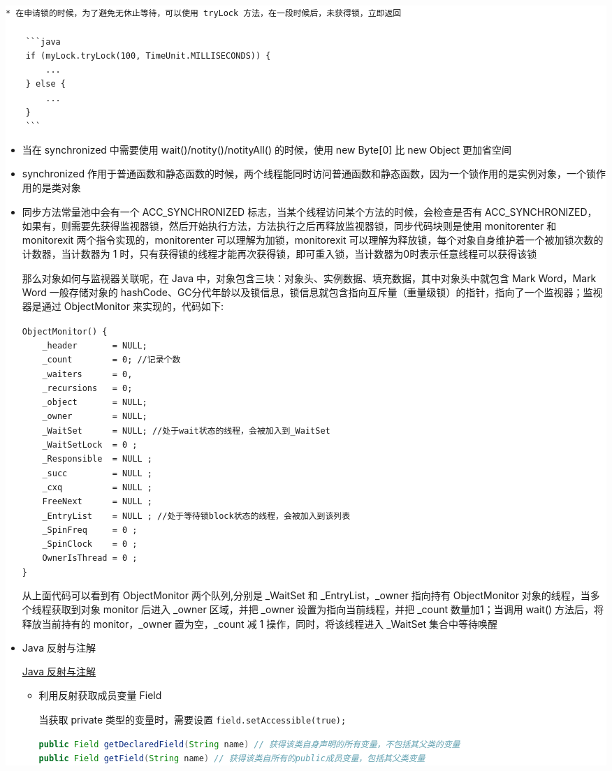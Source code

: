 		
	* 在申请锁的时候，为了避免无休止等待，可以使用 tryLock 方法，在一段时候后，未获得锁，立即返回

		```java
		if (myLock.tryLock(100, TimeUnit.MILLISECONDS)) {
			...
		} else {
			...
		}
		```

* 当在 synchronized 中需要使用 wait()/notity()/notityAll() 的时候，使用 new Byte[0] 比 new Object 更加省空间

* synchronized 作用于普通函数和静态函数的时候，两个线程能同时访问普通函数和静态函数，因为一个锁作用的是实例对象，一个锁作用的是类对象

* 同步方法常量池中会有一个 ACC\_SYNCHRONIZED 标志，当某个线程访问某个方法的时候，会检查是否有 ACC\_SYNCHRONIZED，如果有，则需要先获得监视器锁，然后开始执行方法，方法执行之后再释放监视器锁，同步代码块则是使用 monitorenter 和 monitorexit 两个指令实现的，monitorenter 可以理解为加锁，monitorexit 可以理解为释放锁，每个对象自身维护着一个被加锁次数的计数器，当计数器为 1 时，只有获得锁的线程才能再次获得锁，即可重入锁，当计数器为0时表示任意线程可以获得该锁

    那么对象如何与监视器关联呢，在 Java 中，对象包含三块：对象头、实例数据、填充数据，其中对象头中就包含 Mark Word，Mark Word 一般存储对象的 hashCode、GC分代年龄以及锁信息，锁信息就包含指向互斥量（重量级锁）的指针，指向了一个监视器；监视器是通过 ObjectMonitor 来实现的，代码如下:

    ```
    ObjectMonitor() {
        _header       = NULL;
        _count        = 0; //记录个数
        _waiters      = 0,
        _recursions   = 0;
        _object       = NULL;
        _owner        = NULL;
        _WaitSet      = NULL; //处于wait状态的线程，会被加入到_WaitSet
        _WaitSetLock  = 0 ;
        _Responsible  = NULL ;
        _succ         = NULL ;
        _cxq          = NULL ;
        FreeNext      = NULL ;
        _EntryList    = NULL ; //处于等待锁block状态的线程，会被加入到该列表
        _SpinFreq     = 0 ;
        _SpinClock    = 0 ;
        OwnerIsThread = 0 ;
    }
    ```

    从上面代码可以看到有 ObjectMonitor 两个队列,分别是 _WaitSet 和 _EntryList，_owner 指向持有 ObjectMonitor 对象的线程，当多个线程获取到对象 monitor 后进入 _owner 区域，并把 _owner 设置为指向当前线程，并把 _count 数量加1；当调用 wait() 方法后，将释放当前持有的 monitor，_owner 置为空，_count 减 1 操作，同时，将该线程进入 _WaitSet 集合中等待唤醒

* Java 反射与注解

	[Java 反射与注解](https://www.cnblogs.com/xiashengwang/p/8942252.html)
	
	* 利用反射获取成员变量 Field

		当获取 private 类型的变量时，需要设置 `field.setAccessible(true);`

		```java
		public Field getDeclaredField(String name) // 获得该类自身声明的所有变量，不包括其父类的变量
		public Field getField(String name) // 获得该类自所有的public成员变量，包括其父类变量
		